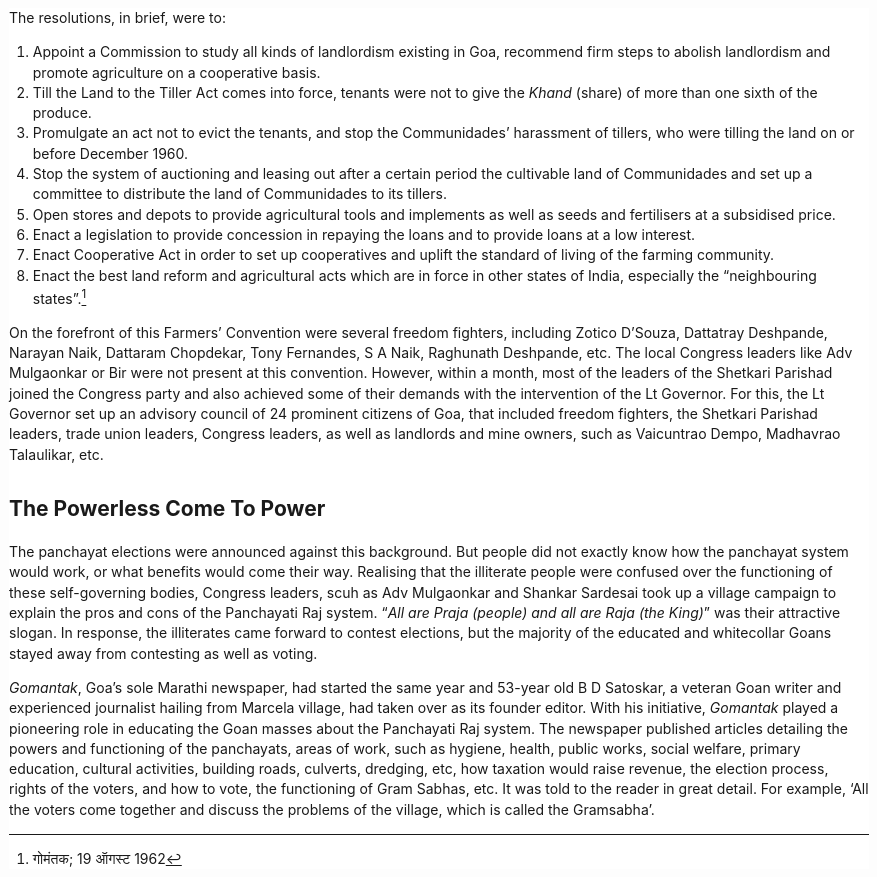 The resolutions, in brief, were to:

1. Appoint a Commission to study all kinds of landlordism existing in
Goa, recommend firm steps to abolish landlordism and promote
agriculture on a cooperative basis.
2. Till the Land to the Tiller Act comes into force, tenants were not
to give the *Khand* (share) of more than one sixth of the produce.
3. Promulgate an act not to evict the tenants, and stop the
Communidades’ harassment of tillers, who were tilling the land on or
before December 1960.
4. Stop the system of auctioning and leasing out after a certain
period the cultivable land of Communidades and set up a committee to
distribute the land of Communidades to its tillers.
5. Open stores and depots to provide agricultural tools and implements
as well as seeds and fertilisers at a subsidised price.
6. Enact a legislation to provide concession in repaying the loans and
to provide loans at a low interest.
7. Enact Cooperative Act in order to set up cooperatives and uplift
the standard of living of the farming community.
8. Enact the best land reform and agricultural acts which are in force
in other states of India, especially the “neighbouring states”.[^10]

[^10]: गोमंतक; 19 ऑगस्ट 1962

On the forefront of this Farmers’ Convention were several freedom
fighters, including Zotico D’Souza, Dattatray Deshpande, Narayan Naik,
Dattaram Chopdekar, Tony Fernandes, S A Naik, Raghunath Deshpande,
etc. The local Congress leaders like Adv Mulgaonkar or Bir were not
present at this convention. However, within a month, most of the
leaders of the Shetkari Parishad joined the Congress party and also
achieved some of their demands with the intervention of the Lt
Governor. For this, the Lt Governor set up an advisory council of 24
prominent citizens of Goa, that included freedom fighters, the
Shetkari Parishad leaders, trade union leaders, Congress leaders, as
well as landlords and mine owners, such as Vaicuntrao Dempo, Madhavrao
Talaulikar, etc.

## The Powerless Come To Power

The panchayat elections were announced against this background. But
people did not exactly know how the panchayat system would work, or
what benefits would come their way. Realising that the illiterate
people were confused over the functioning of these self-governing
bodies, Congress leaders, scuh as Adv Mulgaonkar and Shankar Sardesai
took up a village campaign to explain the pros and cons of the
Panchayati Raj system. “*All are Praja (people) and all are Raja (the
King)*” was their attractive slogan. In response, the illiterates came
forward to contest elections, but the majority of the educated and
whitecollar Goans stayed away from contesting as well as voting.

*Gomantak*, Goa’s sole Marathi newspaper, had started the same year and
53-year old B D Satoskar, a veteran Goan writer and experienced
journalist hailing from Marcela village, had taken over as its founder
editor. With his initiative, *Gomantak* played a pioneering role in
educating the Goan masses about the Panchayati Raj system. The
newspaper published articles detailing the powers and functioning of
the panchayats, areas of work, such as hygiene, health, public works,
social welfare, primary education, cultural activities, building
roads, culverts, dredging, etc, how taxation would raise revenue, the
election process, rights of the voters, and how to vote, the
functioning of Gram Sabhas, etc. It was told to the reader in great
detail. For example, ‘All the voters come together and discuss the
problems of the village, which is called the Gramsabha’.


[^1]: Kamat Varsha Vijayendra; Resurgent Goa: Goan Society from 1900-1961 P 77
[^2]: Coutinho Verissimo; Goa’s History of Education: A Cast Study of
[^3]: Varde Dr P S; History of Eduction in Goa: From 1510 to 1975
[^4]: Dias Remy; Post-colonial Transition to Democracy: Goa
[^5]: Civic Affairs; Monthly Journal of Local Govt and Public
[^6]: Government Gazette, 8 September 1969, Series I, No 23
[^7]: Citizens’ Charter, Directorate of Panchayats
[^8]: गोमंतक; 17 ऑगस्ट 1962
[^9]: लवंदे विश्वनाथ; मयेः स्वातंत्र्यसंग्रामाच्या आघाडीवरील एक गाव, पान 127-132
[^11]: गोमंतक; संपादकीय 5 ऑक्टोबर 1962
[^12]: लवंदे विश्वनाथ; मयेः स्वातंत्र्यसंग्रामाच्या आघाडीवरील एक गाव, पान 138 
[^13]: Gaitonde Dr Pundalik; The Liberation of Goa: A Participant’s View of History P 186
[^14]: गोमंतक; 25 ऑक्टोबर 1962
